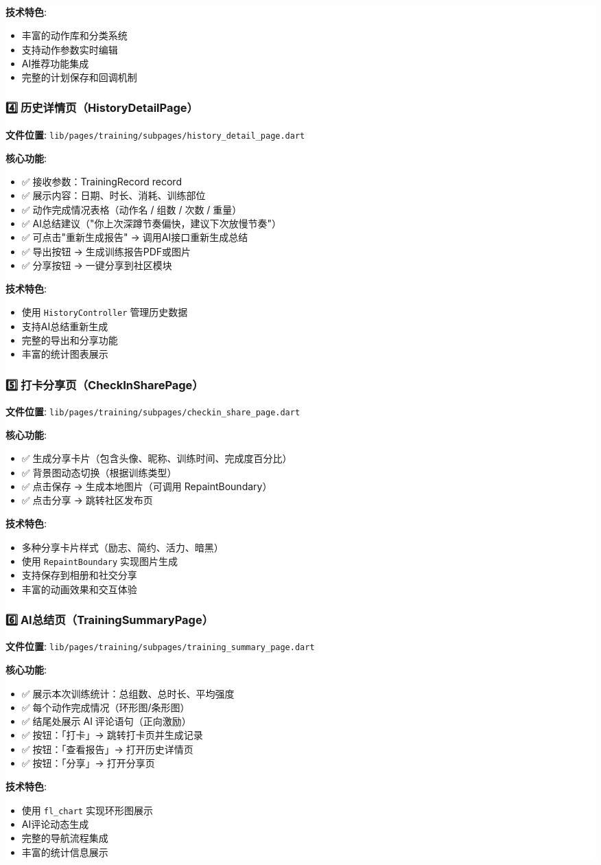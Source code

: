 **技术特色**:
- 丰富的动作库和分类系统
- 支持动作参数实时编辑
- AI推荐功能集成
- 完整的计划保存和回调机制

### 4️⃣ 历史详情页（HistoryDetailPage）
**文件位置**: `lib/pages/training/subpages/history_detail_page.dart`

**核心功能**:
- ✅ 接收参数：TrainingRecord record
- ✅ 展示内容：日期、时长、消耗、训练部位
- ✅ 动作完成情况表格（动作名 / 组数 / 次数 / 重量）
- ✅ AI总结建议（"你上次深蹲节奏偏快，建议下次放慢节奏"）
- ✅ 可点击"重新生成报告" → 调用AI接口重新生成总结
- ✅ 导出按钮 → 生成训练报告PDF或图片
- ✅ 分享按钮 → 一键分享到社区模块

**技术特色**:
- 使用 `HistoryController` 管理历史数据
- 支持AI总结重新生成
- 完整的导出和分享功能
- 丰富的统计图表展示

### 5️⃣ 打卡分享页（CheckInSharePage）
**文件位置**: `lib/pages/training/subpages/checkin_share_page.dart`

**核心功能**:
- ✅ 生成分享卡片（包含头像、昵称、训练时间、完成度百分比）
- ✅ 背景图动态切换（根据训练类型）
- ✅ 点击保存 → 生成本地图片（可调用 RepaintBoundary）
- ✅ 点击分享 → 跳转社区发布页

**技术特色**:
- 多种分享卡片样式（励志、简约、活力、暗黑）
- 使用 `RepaintBoundary` 实现图片生成
- 支持保存到相册和社交分享
- 丰富的动画效果和交互体验

### 6️⃣ AI总结页（TrainingSummaryPage）
**文件位置**: `lib/pages/training/subpages/training_summary_page.dart`

**核心功能**:
- ✅ 展示本次训练统计：总组数、总时长、平均强度
- ✅ 每个动作完成情况（环形图/条形图）
- ✅ 结尾处展示 AI 评论语句（正向激励）
- ✅ 按钮：「打卡」→ 跳转打卡页并生成记录
- ✅ 按钮：「查看报告」→ 打开历史详情页
- ✅ 按钮：「分享」→ 打开分享页

**技术特色**:
- 使用 `fl_chart` 实现环形图展示
- AI评论动态生成
- 完整的导航流程集成
- 丰富的统计信息展示
